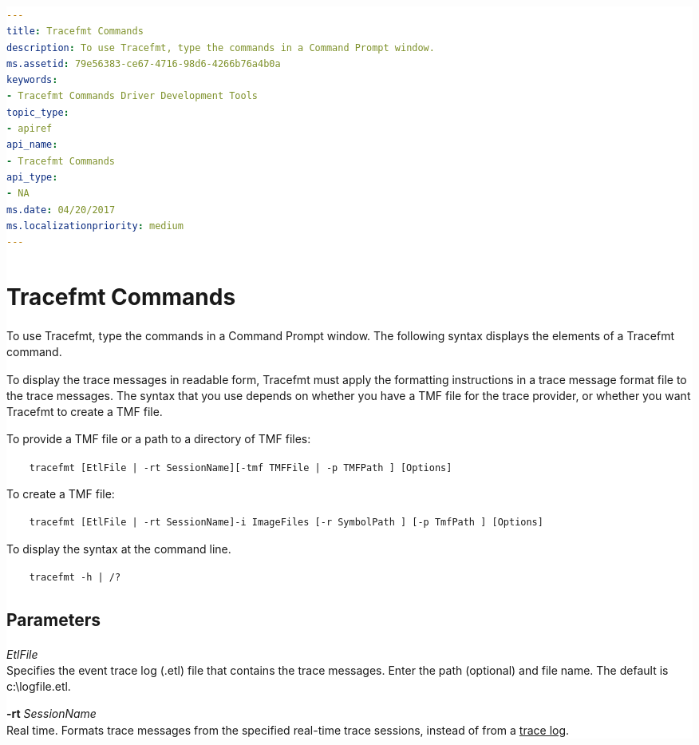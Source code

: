 ```yaml
---
title: Tracefmt Commands
description: To use Tracefmt, type the commands in a Command Prompt window.
ms.assetid: 79e56383-ce67-4716-98d6-4266b76a4b0a
keywords:
- Tracefmt Commands Driver Development Tools
topic_type:
- apiref
api_name:
- Tracefmt Commands
api_type:
- NA
ms.date: 04/20/2017
ms.localizationpriority: medium
---
```


# Tracefmt Commands


To use Tracefmt, type the commands in a Command Prompt window. The following syntax displays the elements of a Tracefmt command.

To display the trace messages in readable form, Tracefmt must apply the formatting instructions in a trace message format file to the trace messages. The syntax that you use depends on whether you have a TMF file for the trace provider, or whether you want Tracefmt to create a TMF file.

To provide a TMF file or a path to a directory of TMF files:

```
    tracefmt [EtlFile | -rt SessionName][-tmf TMFFile | -p TMFPath ] [Options]
```

To create a TMF file:

```
    tracefmt [EtlFile | -rt SessionName]-i ImageFiles [-r SymbolPath ] [-p TmfPath ] [Options]
```

To display the syntax at the command line.

```
    tracefmt -h | /?
```

## <span id="ddk_tracefmt_commands_tools"></span><span id="DDK_TRACEFMT_COMMANDS_TOOLS"></span>Parameters


<span id="_______EtlFile______"></span><span id="_______etlfile______"></span><span id="_______ETLFILE______"></span> *EtlFile*   
Specifies the event trace log (.etl) file that contains the trace messages. Enter the path (optional) and file name. The default is c:\\logfile.etl.

<span id="_______-rt________SessionName______"></span><span id="_______-rt________sessionname______"></span><span id="_______-RT________SESSIONNAME______"></span> **-rt** *SessionName*   
Real time. Formats trace messages from the specified real-time trace sessions, instead of from a [trace log](trace-log.md).
